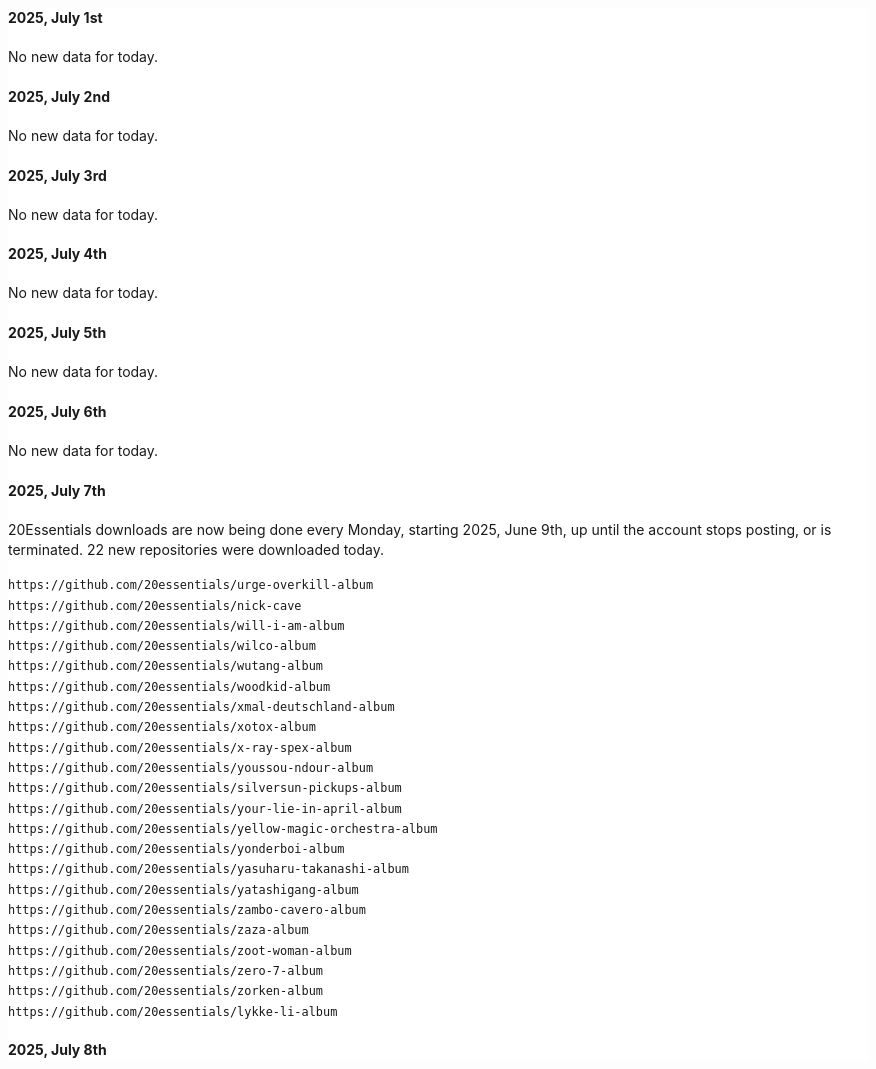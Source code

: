 #### 2025, July 1st

No new data for today.

#### 2025, July 2nd

No new data for today.

#### 2025, July 3rd

No new data for today.

#### 2025, July 4th

No new data for today.

#### 2025, July 5th

No new data for today.

#### 2025, July 6th

No new data for today.

#### 2025, July 7th

20Essentials downloads are now being done every Monday, starting 2025, June 9th, up until the account stops posting, or is terminated. 22 new repositories were downloaded today.

```urll
https://github.com/20essentials/urge-overkill-album
https://github.com/20essentials/nick-cave
https://github.com/20essentials/will-i-am-album
https://github.com/20essentials/wilco-album
https://github.com/20essentials/wutang-album
https://github.com/20essentials/woodkid-album
https://github.com/20essentials/xmal-deutschland-album
https://github.com/20essentials/xotox-album
https://github.com/20essentials/x-ray-spex-album
https://github.com/20essentials/youssou-ndour-album
https://github.com/20essentials/silversun-pickups-album
https://github.com/20essentials/your-lie-in-april-album
https://github.com/20essentials/yellow-magic-orchestra-album
https://github.com/20essentials/yonderboi-album
https://github.com/20essentials/yasuharu-takanashi-album
https://github.com/20essentials/yatashigang-album
https://github.com/20essentials/zambo-cavero-album
https://github.com/20essentials/zaza-album
https://github.com/20essentials/zoot-woman-album
https://github.com/20essentials/zero-7-album
https://github.com/20essentials/zorken-album
https://github.com/20essentials/lykke-li-album
```

#### 2025, July 8th
